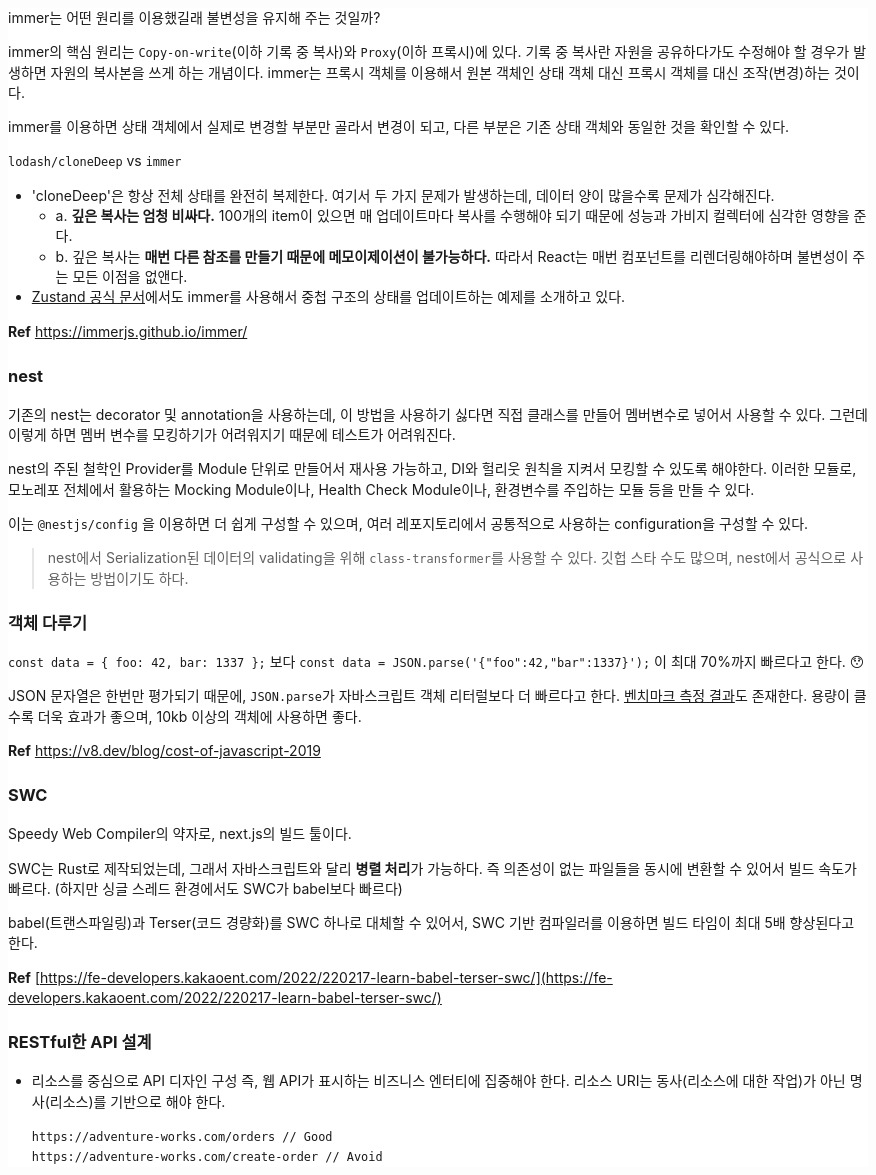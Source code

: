 immer는 어떤 원리를 이용했길래 불변성을 유지해 주는 것일까?

immer의 핵심 원리는 `Copy-on-write`(이하 기록 중 복사)와 `Proxy`(이하 프록시)에 있다. 기록 중 복사란 자원을 공유하다가도 수정해야 할 경우가 발생하면 자원의 복사본을 쓰게 하는 개념이다. immer는 프록시 객체를 이용해서 원본 객체인 상태 객체 대신 프록시 객체를 대신 조작(변경)하는 것이다.

immer를 이용하면 상태 객체에서 실제로 변경할 부분만 골라서 변경이 되고, 다른 부분은 기존 상태 객체와 동일한 것을 확인할 수 있다.

`lodash/cloneDeep` vs `immer`

- 'cloneDeep'은 항상 전체 상태를 완전히 복제한다. 여기서 두 가지 문제가 발생하는데, 데이터 양이 많을수록 문제가 심각해진다.
  - a. **깊은 복사는 엄청 비싸다.** 100개의 item이 있으면 매 업데이트마다 복사를 수행해야 되기 때문에 성능과 가비지 컬렉터에 심각한 영향을 준다.
  - b. 깊은 복사는 **매번 다른 참조를 만들기 때문에 메모이제이션이 불가능하다.** 따라서 React는 매번 컴포넌트를 리렌더링해야하며 불변성이 주는 모든 이점을 없앤다.
- [Zustand 공식 문서](https://github.com/pmndrs/zustand#sick-of-reducers-and-changing-nested-state-use-immer)에서도 immer를 사용해서 중첩 구조의 상태를 업데이트하는 예제를 소개하고 있다.

**Ref** <https://immerjs.github.io/immer/>

### nest

기존의 nest는 decorator 및 annotation을 사용하는데, 이 방법을 사용하기 싫다면 직접 클래스를 만들어 멤버변수로 넣어서 사용할 수 있다. 그런데 이렇게 하면 멤버 변수를 모킹하기가 어려워지기 때문에 테스트가 어려워진다.

nest의 주된 철학인 Provider를 Module 단위로 만들어서 재사용 가능하고, DI와 헐리웃 원칙을 지켜서 모킹할 수 있도록 해야한다. 이러한 모듈로, 모노레포 전체에서 활용하는 Mocking Module이나, Health Check Module이나, 환경변수를 주입하는 모듈 등을 만들 수 있다.

이는 `@nestjs/config` 을 이용하면 더 쉽게 구성할 수 있으며, 여러 레포지토리에서 공통적으로 사용하는 configuration을 구성할 수 있다.

> nest에서 Serialization된 데이터의 validating을 위해 `class-transformer`를 사용할 수 있다. 깃헙 스타 수도 많으며, nest에서 공식으로 사용하는 방법이기도 하다.

### 객체 다루기

`const data = { foo: 42, bar: 1337 };` 보다 `const data = JSON.parse('{"foo":42,"bar":1337}');` 이 최대 70%까지 빠르다고 한다. 😯

JSON 문자열은 한번만 평가되기 때문에, `JSON.parse`가 자바스크립트 객체 리터럴보다 더 빠르다고 한다. [벤치마크 측정 결과](https://github.com/GoogleChromeLabs/json-parse-benchmark)도 존재한다. 용량이 클수록 더욱 효과가 좋으며, 10kb 이상의 객체에 사용하면 좋다.

**Ref** https://v8.dev/blog/cost-of-javascript-2019

### SWC

Speedy Web Compiler의 약자로, next.js의 빌드 툴이다.

SWC는 Rust로 제작되었는데, 그래서 자바스크립트와 달리 **병렬 처리**가 가능하다. 즉 의존성이 없는 파일들을 동시에 변환할 수 있어서 빌드 속도가 빠르다. (하지만 싱글 스레드 환경에서도 SWC가 babel보다 빠르다)

babel(트랜스파일링)과 Terser(코드 경량화)를 SWC 하나로 대체할 수 있어서, SWC 기반 컴파일러를 이용하면 빌드 타임이 최대 5배 향상된다고 한다.

**Ref** [https://fe-developers.kakaoent.com/2022/220217-learn-babel-terser-swc/](https://fe-developers.kakaoent.com/2022/220217-learn-babel-terser-swc/)

### RESTful한 API 설계

- 리소스를 중심으로 API 디자인 구성
  즉, 웹 API가 표시하는 비즈니스 엔터티에 집중해야 한다. 리소스 URI는 동사(리소스에 대한 작업)가 아닌 명사(리소스)를 기반으로 해야 한다.

  ```
  https://adventure-works.com/orders // Good
  https://adventure-works.com/create-order // Avoid
  ```
